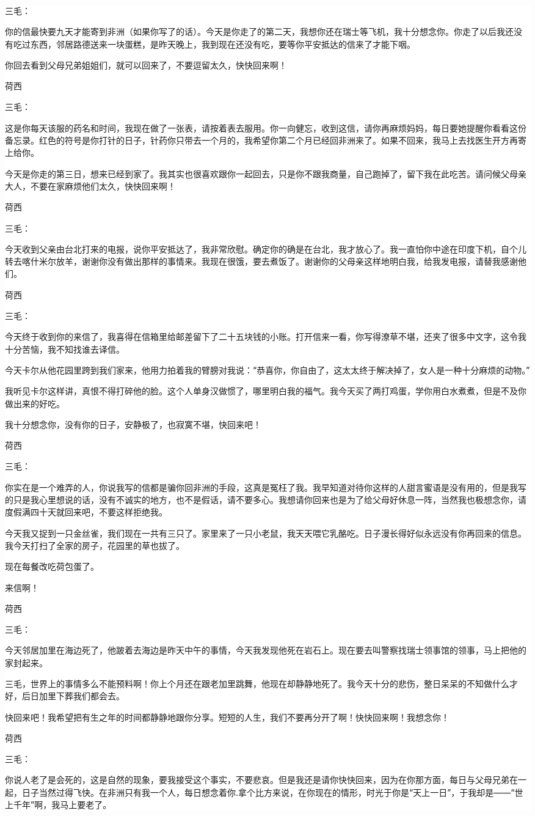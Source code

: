 三毛：

你的信最快要九天才能寄到非洲（如果你写了的话）。今天是你走了的第二天，我想你还在瑞士等飞机，我十分想念你。你走了以后我还没有吃过东西，邻居路德送来一块蛋糕，是昨天晚上，我到现在还没有吃，要等你平安抵达的信来了才能下咽。

你回去看到父母兄弟姐姐们，就可以回来了，不要逗留太久，快快回来啊！

荷西

三毛：

这是你每天该服的药名和时间，我现在做了一张表，请按着表去服用。你一向健忘，收到这信，请你再麻烦妈妈，每日要她提醒你看看这份备忘录。红色的符号是你打针的日子，针药你只带去一个月的，我希望你第二个月已经回非洲来了。如果不回来，我马上去找医生开方再寄上给你。

今天是你走的第三日，想来已经到家了。我其实也很喜欢跟你一起回去，只是你不跟我商量，自己跑掉了，留下我在此吃苦。请问候父母亲大人，不要在家麻烦他们太久，快快回来啊！

荷西

三毛：

今天收到父亲由台北打来的电报，说你平安抵达了，我非常欣慰。确定你的确是在台北，我才放心了。我一直怕你中途在印度下机，自个儿转去喀什米尔放羊，谢谢你没有做出那样的事情来。我现在很饿，要去煮饭了。谢谢你的父母亲这样地明白我，给我发电报，请替我感谢他们。

荷西

三毛：

今天终于收到你的来信了，我喜得在信箱里给邮差留下了二十五块钱的小账。打开信来一看，你写得潦草不堪，还夹了很多中文字，这令我十分苦恼，我不知找谁去译信。

今天卡尔从他花园里跨到我们家来，他用力拍着我的臂膀对我说：“恭喜你，你自由了，这太太终于解决掉了，女人是一种十分麻烦的动物。”

我听见卡尔这样讲，真恨不得打碎他的脸。这个人单身汉做惯了，哪里明白我的福气。我今天买了两打鸡蛋，学你用白水煮煮，但是不及你做出来的好吃。

我十分想念你，没有你的日子，安静极了，也寂寞不堪，快回来吧！

荷西

三毛：

你实在是一个难弄的人，你说我写的信都是骗你回非洲的手段，这真是冤枉了我。我早知道对待你这样的人甜言蜜语是没有用的，但是我写的只是我心里想说的话，没有不诚实的地方，也不是假话，请不要多心。我想请你回来也是为了给父母好休息一阵，当然我也极想念你，请度假满四十天就回来吧，不要这样拒绝我。

今天我又捉到一只金丝雀，我们现在一共有三只了。家里来了一只小老鼠，我天天喂它乳酪吃。日子漫长得好似永远没有你再回来的信息。我今天打扫了全家的房子，花园里的草也拔了。

现在每餐改吃荷包蛋了。

来信啊！

荷西

三毛：

今天邻居加里在海边死了，他跛着去海边是昨天中午的事情，今天我发现他死在岩石上。现在要去叫警察找瑞士领事馆的领事，马上把他的家封起来。

三毛，世界上的事情多么不能预料啊！你上个月还在跟老加里跳舞，他现在却静静地死了。我今天十分的悲伤，整日呆呆的不知做什么才好，后日加里下葬我们都会去。

快回来吧！我希望把有生之年的时间都静静地跟你分享。短短的人生，我们不要再分开了啊！快快回来啊！我想念你！

荷西

三毛：

你说人老了是会死的，这是自然的现象，要我接受这个事实，不要悲哀。但是我还是请你快快回来，因为在你那方面，每日与父母兄弟在一起，日子当然过得飞快。在非洲只有我一个人，每日想念着你.拿个比方来说，在你现在的情形，时光于你是“天上一日”，于我却是——“世上千年”啊，我马上要老了。
